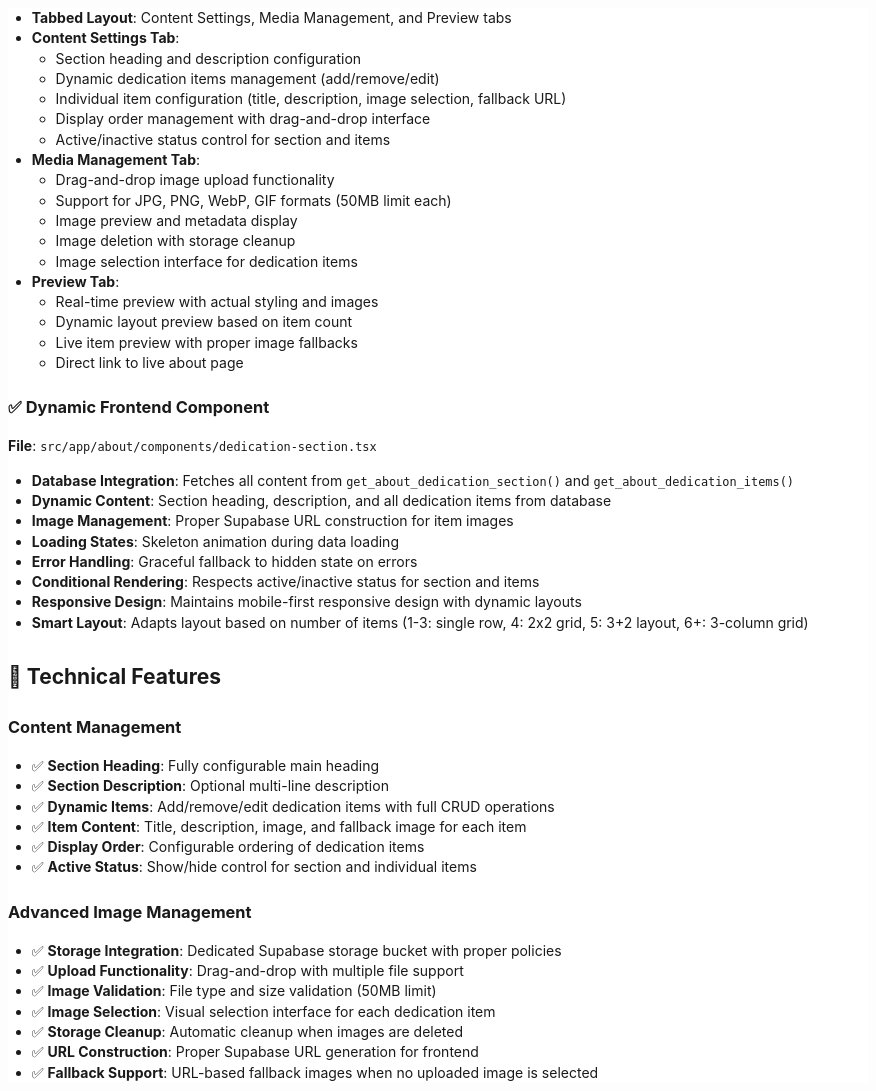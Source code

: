 - **Tabbed Layout**: Content Settings, Media Management, and Preview tabs
- **Content Settings Tab**:
  - Section heading and description configuration
  - Dynamic dedication items management (add/remove/edit)
  - Individual item configuration (title, description, image selection, fallback URL)
  - Display order management with drag-and-drop interface
  - Active/inactive status control for section and items
- **Media Management Tab**: 
  - Drag-and-drop image upload functionality
  - Support for JPG, PNG, WebP, GIF formats (50MB limit each)
  - Image preview and metadata display
  - Image deletion with storage cleanup
  - Image selection interface for dedication items
- **Preview Tab**: 
  - Real-time preview with actual styling and images
  - Dynamic layout preview based on item count
  - Live item preview with proper image fallbacks
  - Direct link to live about page

### **✅ Dynamic Frontend Component**
**File**: `src/app/about/components/dedication-section.tsx`

- **Database Integration**: Fetches all content from `get_about_dedication_section()` and `get_about_dedication_items()`
- **Dynamic Content**: Section heading, description, and all dedication items from database
- **Image Management**: Proper Supabase URL construction for item images
- **Loading States**: Skeleton animation during data loading
- **Error Handling**: Graceful fallback to hidden state on errors
- **Conditional Rendering**: Respects active/inactive status for section and items
- **Responsive Design**: Maintains mobile-first responsive design with dynamic layouts
- **Smart Layout**: Adapts layout based on number of items (1-3: single row, 4: 2x2 grid, 5: 3+2 layout, 6+: 3-column grid)

## 🔧 **Technical Features**

### **Content Management**
- ✅ **Section Heading**: Fully configurable main heading
- ✅ **Section Description**: Optional multi-line description
- ✅ **Dynamic Items**: Add/remove/edit dedication items with full CRUD operations
- ✅ **Item Content**: Title, description, image, and fallback image for each item
- ✅ **Display Order**: Configurable ordering of dedication items
- ✅ **Active Status**: Show/hide control for section and individual items

### **Advanced Image Management**
- ✅ **Storage Integration**: Dedicated Supabase storage bucket with proper policies
- ✅ **Upload Functionality**: Drag-and-drop with multiple file support
- ✅ **Image Validation**: File type and size validation (50MB limit)
- ✅ **Image Selection**: Visual selection interface for each dedication item
- ✅ **Storage Cleanup**: Automatic cleanup when images are deleted
- ✅ **URL Construction**: Proper Supabase URL generation for frontend
- ✅ **Fallback Support**: URL-based fallback images when no uploaded image is selected
